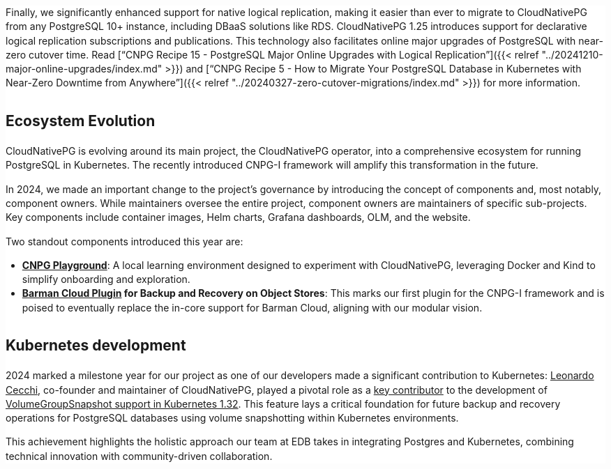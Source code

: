 Finally, we significantly enhanced support for native logical replication,
making it easier than ever to migrate to CloudNativePG from any PostgreSQL 10+
instance, including DBaaS solutions like RDS. CloudNativePG 1.25 introduces
support for declarative logical replication subscriptions and publications.
This technology also facilitates online major upgrades of PostgreSQL with
near-zero cutover time. Read [“CNPG Recipe 15 - PostgreSQL Major Online Upgrades with Logical Replication”]({{< relref "../20241210-major-online-upgrades/index.md" >}})
and
[“CNPG Recipe 5 - How to Migrate Your PostgreSQL Database in Kubernetes with Near-Zero Downtime from Anywhere”]({{< relref "../20240327-zero-cutover-migrations/index.md" >}})
for more information.

## Ecosystem Evolution

CloudNativePG is evolving around its main project, the CloudNativePG operator,
into a comprehensive ecosystem for running PostgreSQL in Kubernetes. The
recently introduced CNPG-I framework will amplify this transformation in the
future.

In 2024, we made an important change to the project’s governance by introducing
the concept of components and, most notably, component owners. While
maintainers oversee the entire project, component owners are maintainers of
specific sub-projects. Key components include container images, Helm charts,
Grafana dashboards, OLM, and the website.

Two standout components introduced this year are:

- **[CNPG Playground](https://github.com/cloudnative-pg/cnpg-playground)**: A
  local learning environment designed to experiment with CloudNativePG,
  leveraging Docker and Kind to simplify onboarding and exploration.
- **[Barman Cloud Plugin](https://github.com/cloudnative-pg/plugin-barman-cloud)
  for Backup and Recovery on Object Stores**: This marks our first plugin for
  the CNPG-I framework and is poised to eventually replace the in-core support
  for Barman Cloud, aligning with our modular vision.

## Kubernetes development

2024 marked a milestone year for our project as one of our developers made a
significant contribution to Kubernetes:
[Leonardo Cecchi](https://www.linkedin.com/in/leonardo-cecchi-54b0a396/),
co-founder and maintainer of CloudNativePG, played a pivotal role as a
[key contributor](https://github.com/kubernetes-csi/external-snapshotter/blob/v8.2.0/CHANGELOG/CHANGELOG-8.2.md)
to the development of
[VolumeGroupSnapshot support in Kubernetes 1.32](https://kubernetes.io/blog/2024/12/11/kubernetes-v1-32-release/#volume-group-snapshot).
This feature lays a critical foundation for future backup and recovery
operations for PostgreSQL databases using volume snapshotting within Kubernetes
environments.

This achievement highlights the holistic approach our team at EDB takes in
integrating Postgres and Kubernetes, combining technical innovation with
community-driven collaboration.
